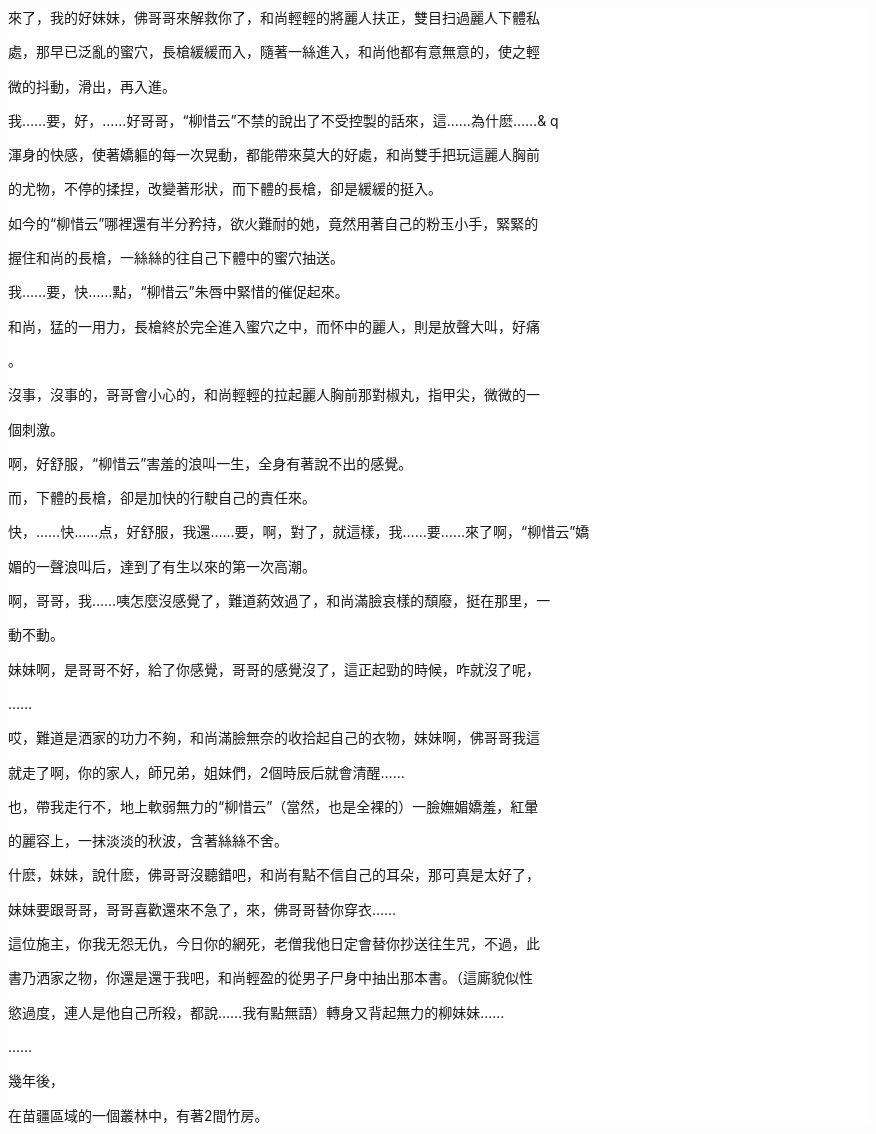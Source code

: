 來了，我的好妹妹，佛哥哥來解救你了，和尚輕輕的將麗人扶正，雙目扫過麗人下體私

處，那早已泛亂的蜜穴，長槍緩緩而入，隨著一絲進入，和尚他都有意無意的，使之輕

微的抖動，滑出，再入進。

我……要，好，……好哥哥，“柳惜云”不禁的說出了不受控製的話來，這……為什麽……& q

渾身的快感，使著嬌軀的每一次晃動，都能帶來莫大的好處，和尚雙手把玩這麗人胸前

的尤物，不停的揉捏，改變著形狀，而下體的長槍，卻是緩緩的挺入。

如今的“柳惜云”哪裡還有半分矜持，欲火難耐的她，竟然用著自己的粉玉小手，緊緊的

握住和尚的長槍，一絲絲的往自己下體中的蜜穴抽送。

我……要，快……點，“柳惜云”朱唇中緊惜的催促起來。

和尚，猛的一用力，長槍終於完全進入蜜穴之中，而怀中的麗人，則是放聲大叫，好痛

。

沒事，沒事的，哥哥會小心的，和尚輕輕的拉起麗人胸前那對椒丸，指甲尖，微微的一

個刺激。

啊，好舒服，“柳惜云”害羞的浪叫一生，全身有著說不出的感覺。

而，下體的長槍，卻是加快的行駛自己的責任來。

快，……快……点，好舒服，我還……要，啊，對了，就這樣，我……要……來了啊，“柳惜云”嬌

媚的一聲浪叫后，達到了有生以來的第一次高潮。

啊，哥哥，我……咦怎麼沒感覺了，難道葯效過了，和尚滿臉哀樣的頹廢，挺在那里，一

動不動。

妹妹啊，是哥哥不好，給了你感覺，哥哥的感覺沒了，這正起勁的時候，咋就沒了呢，

……

哎，難道是洒家的功力不夠，和尚滿臉無奈的收拾起自己的衣物，妹妹啊，佛哥哥我這

就走了啊，你的家人，師兄弟，姐妹們，2個時辰后就會清醒……

也，帶我走行不，地上軟弱無力的“柳惜云”（當然，也是全裸的）一臉嫵媚嬌羞，紅暈

的麗容上，一抹淡淡的秋波，含著絲絲不舍。

什麽，妹妹，說什麽，佛哥哥沒聽錯吧，和尚有點不信自己的耳朵，那可真是太好了，

妹妹要跟哥哥，哥哥喜歡還來不急了，來，佛哥哥替你穿衣……

這位施主，你我无怨无仇，今日你的網死，老僧我他日定會替你抄送往生咒，不過，此

書乃洒家之物，你還是還于我吧，和尚輕盈的從男子尸身中抽出那本書。（這廝貌似性

慾過度，連人是他自己所殺，都說……我有點無語）轉身又背起無力的柳妹妹……

……

幾年後，

在苗疆區域的一個叢林中，有著2間竹房。
